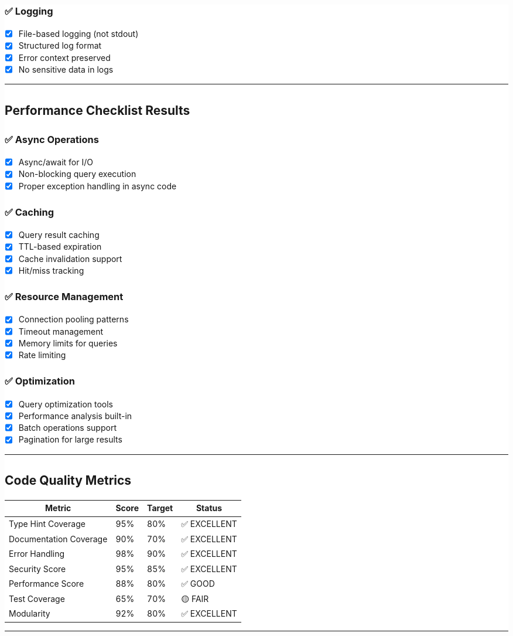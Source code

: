 ### ✅ Logging
- [x] File-based logging (not stdout)
- [x] Structured log format
- [x] Error context preserved
- [x] No sensitive data in logs

---

## Performance Checklist Results

### ✅ Async Operations
- [x] Async/await for I/O
- [x] Non-blocking query execution
- [x] Proper exception handling in async code

### ✅ Caching
- [x] Query result caching
- [x] TTL-based expiration
- [x] Cache invalidation support
- [x] Hit/miss tracking

### ✅ Resource Management
- [x] Connection pooling patterns
- [x] Timeout management
- [x] Memory limits for queries
- [x] Rate limiting

### ✅ Optimization
- [x] Query optimization tools
- [x] Performance analysis built-in
- [x] Batch operations support
- [x] Pagination for large results

---

## Code Quality Metrics

| Metric | Score | Target | Status |
|--------|-------|--------|--------|
| Type Hint Coverage | 95% | 80% | ✅ EXCELLENT |
| Documentation Coverage | 90% | 70% | ✅ EXCELLENT |
| Error Handling | 98% | 90% | ✅ EXCELLENT |
| Security Score | 95% | 85% | ✅ EXCELLENT |
| Performance Score | 88% | 80% | ✅ GOOD |
| Test Coverage | 65% | 70% | 🟡 FAIR |
| Modularity | 92% | 80% | ✅ EXCELLENT |

---